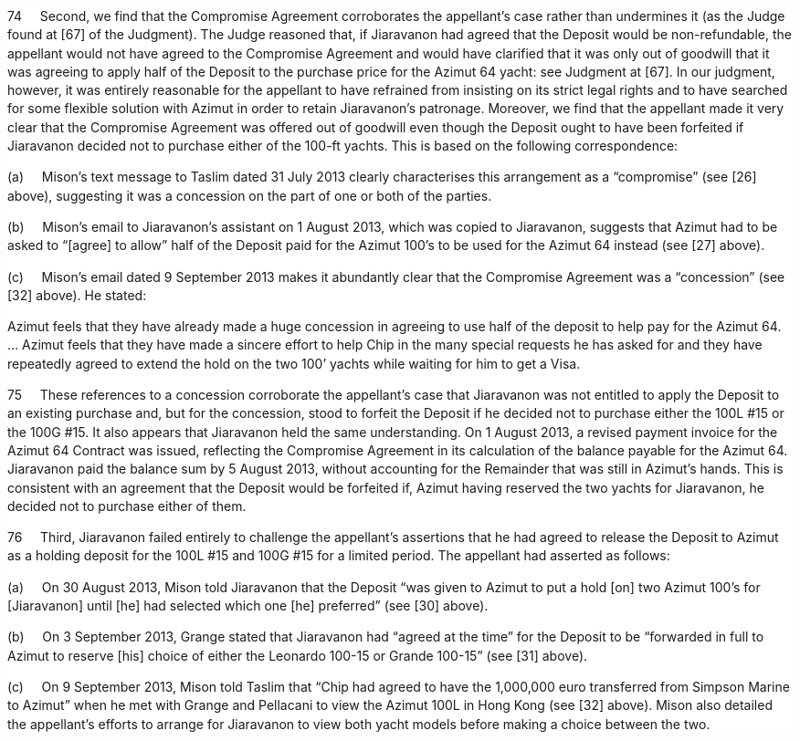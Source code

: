 74     Second, we find that the Compromise Agreement corroborates the appellant’s case rather than undermines it (as the Judge found at \[67\] of the Judgment). The Judge reasoned that, if Jiaravanon had agreed that the Deposit would be non-refundable, the appellant would not have agreed to the Compromise Agreement and would have clarified that it was only out of goodwill that it was agreeing to apply half of the Deposit to the purchase price for the Azimut 64 yacht: see Judgment at \[67\]. In our judgment, however, it was entirely reasonable for the appellant to have refrained from insisting on its strict legal rights and to have searched for some flexible solution with Azimut in order to retain Jiaravanon’s patronage. Moreover, we find that the appellant made it very clear that the Compromise Agreement was offered out of goodwill even though the Deposit ought to have been forfeited if Jiaravanon decided not to purchase either of the 100-ft yachts. This is based on the following correspondence:

(a)     Mison’s text message to Taslim dated 31 July 2013 clearly characterises this arrangement as a “compromise” (see \[26\] above), suggesting it was a concession on the part of one or both of the parties.

(b)     Mison’s email to Jiaravanon’s assistant on 1 August 2013, which was copied to Jiaravanon, suggests that Azimut had to be asked to “\[agree\] to allow” half of the Deposit paid for the Azimut 100’s to be used for the Azimut 64 instead (see \[27\] above).

(c)     Mison’s email dated 9 September 2013 makes it abundantly clear that the Compromise Agreement was a “concession” (see \[32\] above). He stated:

Azimut feels that they have already made a huge concession in agreeing to use half of the deposit to help pay for the Azimut 64. … Azimut feels that they have made a sincere effort to help Chip in the many special requests he has asked for and they have repeatedly agreed to extend the hold on the two 100’ yachts while waiting for him to get a Visa.

75     These references to a concession corroborate the appellant’s case that Jiaravanon was not entitled to apply the Deposit to an existing purchase and, but for the concession, stood to forfeit the Deposit if he decided not to purchase either the 100L #15 or the 100G #15. It also appears that Jiaravanon held the same understanding. On 1 August 2013, a revised payment invoice for the Azimut 64 Contract was issued, reflecting the Compromise Agreement in its calculation of the balance payable for the Azimut 64. Jiaravanon paid the balance sum by 5 August 2013, without accounting for the Remainder that was still in Azimut’s hands. This is consistent with an agreement that the Deposit would be forfeited if, Azimut having reserved the two yachts for Jiaravanon, he decided not to purchase either of them.

76     Third, Jiaravanon failed entirely to challenge the appellant’s assertions that he had agreed to release the Deposit to Azimut as a holding deposit for the 100L #15 and 100G #15 for a limited period. The appellant had asserted as follows:

(a)     On 30 August 2013, Mison told Jiaravanon that the Deposit “was given to Azimut to put a hold \[on\] two Azimut 100’s for \[Jiaravanon\] until \[he\] had selected which one \[he\] preferred” (see \[30\] above).

(b)     On 3 September 2013, Grange stated that Jiaravanon had “agreed at the time” for the Deposit to be “forwarded in full to Azimut to reserve \[his\] choice of either the Leonardo 100-15 or Grande 100-15” (see \[31\] above).

(c)     On 9 September 2013, Mison told Taslim that “Chip had agreed to have the 1,000,000 euro transferred from Simpson Marine to Azimut” when he met with Grange and Pellacani to view the Azimut 100L in Hong Kong (see \[32\] above). Mison also detailed the appellant’s efforts to arrange for Jiaravanon to view both yacht models before making a choice between the two.
